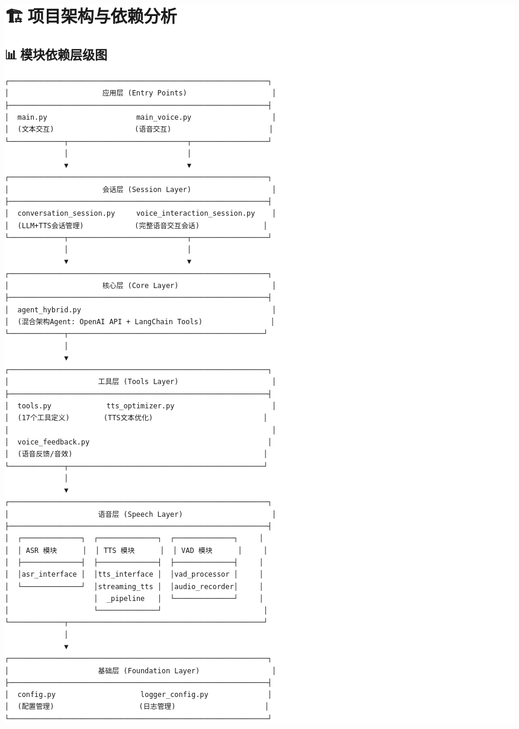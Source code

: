 # 🏗️ 项目架构与依赖分析

## 📊 模块依赖层级图

```
┌─────────────────────────────────────────────────────────────┐
│                      应用层 (Entry Points)                    │
├─────────────────────────────────────────────────────────────┤
│  main.py                     main_voice.py                   │
│  (文本交互)                   (语音交互)                       │
└─────────────┬────────────────────────────┬──────────────────┘
              │                            │
              ▼                            ▼
┌─────────────────────────────────────────────────────────────┐
│                      会话层 (Session Layer)                   │
├─────────────────────────────────────────────────────────────┤
│  conversation_session.py     voice_interaction_session.py    │
│  (LLM+TTS会话管理)            (完整语音交互会话)               │
└─────────────┬────────────────────────────┬──────────────────┘
              │                            │
              ▼                            ▼
┌─────────────────────────────────────────────────────────────┐
│                      核心层 (Core Layer)                      │
├─────────────────────────────────────────────────────────────┤
│  agent_hybrid.py                                             │
│  (混合架构Agent: OpenAI API + LangChain Tools)                │
└─────────────┬──────────────────────────────────────────────┘
              │
              ▼
┌─────────────────────────────────────────────────────────────┐
│                     工具层 (Tools Layer)                      │
├─────────────────────────────────────────────────────────────┤
│  tools.py             tts_optimizer.py                       │
│  (17个工具定义)        (TTS文本优化)                          │
│                                                              │
│  voice_feedback.py                                          │
│  (语音反馈/音效)                                             │
└─────────────┬──────────────────────────────────────────────┘
              │
              ▼
┌─────────────────────────────────────────────────────────────┐
│                     语音层 (Speech Layer)                     │
├─────────────────────────────────────────────────────────────┤
│  ┌──────────────┐  ┌──────────────┐  ┌──────────────┐     │
│  │ ASR 模块      │  │ TTS 模块      │  │ VAD 模块      │     │
│  ├──────────────┤  ├──────────────┤  ├──────────────┤     │
│  │asr_interface │  │tts_interface │  │vad_processor │     │
│  └──────────────┘  │streaming_tts │  │audio_recorder│     │
│                    │  _pipeline   │  └──────────────┘     │
│                    └──────────────┘                        │
└─────────────┬──────────────────────────────────────────────┘
              │
              ▼
┌─────────────────────────────────────────────────────────────┐
│                     基础层 (Foundation Layer)                 │
├─────────────────────────────────────────────────────────────┤
│  config.py                    logger_config.py              │
│  (配置管理)                    (日志管理)                     │
└─────────────────────────────────────────────────────────────┘
```
